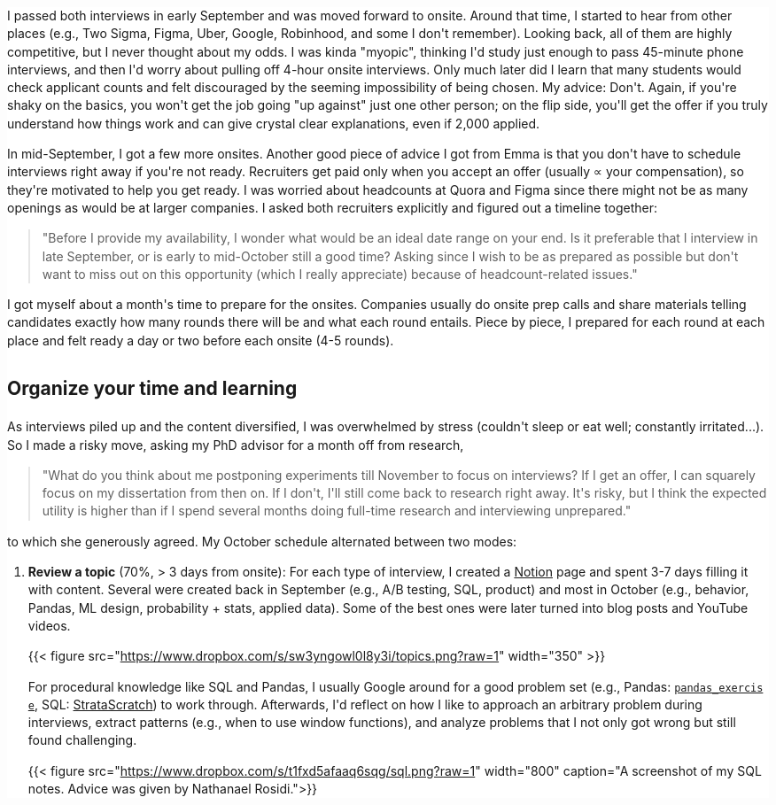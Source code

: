 I passed both interviews in early September and was moved forward to onsite. Around that time, I started to hear from other places (e.g., Two Sigma, Figma, Uber, Google, Robinhood, and some I don't remember). Looking back, all of them are highly competitive, but I never thought about my odds. I was kinda "myopic", thinking I'd study just enough to pass 45-minute phone interviews, and then I'd worry about pulling off 4-hour onsite interviews. Only much later did I learn that many students would check applicant counts and felt discouraged by the seeming impossibility of being chosen. My advice: Don't. Again, if you're shaky on the basics, you won't get the job going "up against" just one other person; on the flip side, you'll get the offer if you truly understand how things work and can give crystal clear explanations, even if 2,000 applied.

In mid-September, I got a few more onsites. Another good piece of advice I got from Emma is that you don't have to schedule interviews right away if you're not ready. Recruiters get paid only when you accept an offer (usually $\propto$ your compensation), so they're motivated to help you get ready. I was worried about headcounts at Quora and Figma since there might not be as many openings as would be at larger companies. I asked both recruiters explicitly and figured out a timeline together:

> "Before I provide my availability, I wonder what would be an ideal date range on your end. Is it preferable that I interview in late September, or is early to mid-October still a good time? Asking since I wish to be as prepared as possible but don't want to miss out on this opportunity (which I really appreciate) because of headcount-related issues."

I got myself about a month's time to prepare for the onsites. Companies usually do onsite prep calls and share materials telling candidates exactly how many rounds there will be and what each round entails. Piece by piece, I prepared for each round at each place and felt ready a day or two before each onsite (4-5 rounds).

## Organize your time and learning

As interviews piled up and the content diversified, I was overwhelmed by stress (couldn't sleep or eat well; constantly irritated...). So I made a risky move, asking my PhD advisor for a month off from research, 

> "What do you think about me postponing experiments till November to focus on interviews? If I get an offer, I can squarely focus on my dissertation from then on. If I don't, I'll still come back to research right away. It's risky, but I think the expected utility is higher than if I spend several months doing full-time research and interviewing unprepared."

to which she generously agreed. My October schedule alternated between two modes:
1. **Review a topic** (70\%, $>$ 3 days from onsite): For each type of interview, I created a [Notion](https://www.notion.so/) page and spent 3-7 days filling it with content. Several were created back in September (e.g., A/B testing, SQL, product) and most in October (e.g., behavior, Pandas, ML design, probability + stats, applied data). Some of the best ones were later turned into blog posts and YouTube videos.

    {{< figure src="https://www.dropbox.com/s/sw3yngowl0l8y3i/topics.png?raw=1" width="350" >}}

    For procedural knowledge like SQL and Pandas, I usually Google around for a good problem set (e.g., Pandas: [`pandas_exercise`](https://github.com/guipsamora/pandas_exercises), SQL: [StrataScratch](https://www.stratascratch.com/)) to work through. Afterwards, I'd reflect on how I like to approach an arbitrary problem during interviews, extract patterns (e.g., when to use window functions), and analyze problems that I not only got wrong but still found challenging. 

    {{< figure src="https://www.dropbox.com/s/t1fxd5afaaq6sqg/sql.png?raw=1" width="800" caption="A screenshot of my SQL notes. Advice was given by Nathanael Rosidi.">}}
